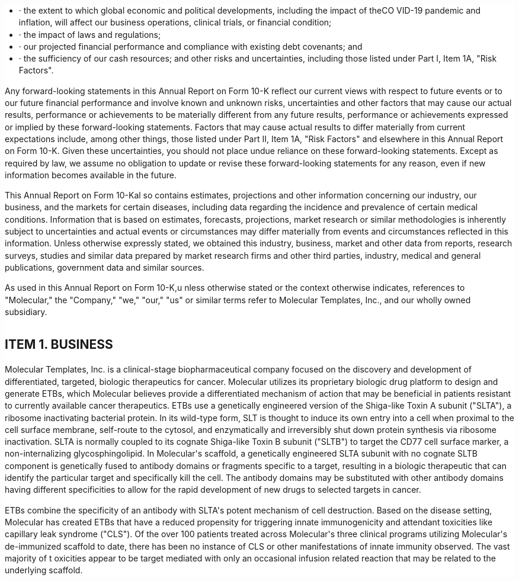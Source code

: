 - · the extent to which global economic and political developments, including the impact of theCO VID-19 pandemic and inflation, will affect our business operations, clinical trials, or financial condition;
- · the impact of laws and regulations;
- · our projected financial performance and compliance with existing debt covenants; and
- · the sufficiency of our cash resources; and other risks and uncertainties, including those listed under Part I, Item 1A, "Risk Factors".

Any forward-looking statements in this Annual Report on Form 10-K reflect our current views with respect to future events or to our future financial performance and involve known and unknown risks, uncertainties and other factors that may cause our actual results, performance or achievements to be materially different from any future results, performance or achievements expressed or implied by these forward-looking statements. Factors that may cause actual results to differ materially from current expectations include, among other things, those listed under Part II, Item 1A, "Risk Factors" and elsewhere in this Annual Report on Form 10-K. Given these uncertainties, you should not place undue reliance on these forward-looking statements. Except as required by law, we assume no obligation to update or revise these forward-looking statements for any reason, even if new information becomes available in the future.

This Annual Report on Form 10-Kal so contains estimates, projections and other information concerning our industry, our business, and the markets for certain diseases, including data regarding the incidence and prevalence of certain medical conditions. Information that is based on estimates, forecasts, projections, market research or similar methodologies is inherently subject to uncertainties and actual events or circumstances may differ materially from events and circumstances reflected in this information. Unless otherwise expressly stated, we obtained this industry, business, market and other data from reports, research surveys, studies and similar data prepared by market research firms and other third parties, industry, medical and general publications, government data and similar sources.

As used in this Annual Report on Form 10-K,u nless otherwise stated or the context otherwise indicates, references to "Molecular," the "Company," "we," "our," "us" or similar terms refer to Molecular Templates, Inc., and our wholly owned subsidiary.

## ITEM 1. BUSINESS

Molecular Templates, Inc. is a clinical-stage biopharmaceutical company focused on the discovery and development of differentiated, targeted, biologic therapeutics for cancer. Molecular utilizes its proprietary biologic drug platform to design and generate ETBs, which Molecular believes provide a differentiated mechanism of action that may be beneficial in patients resistant to currently available cancer therapeutics. ETBs use a genetically engineered version of the Shiga-like Toxin A subunit ("SLTA"), a ribosome inactivating bacterial protein. In its wild-type form, SLT is thought to induce its own entry into a cell when proximal to the cell surface membrane, self-route to the cytosol, and enzymatically and irreversibly shut down protein synthesis via ribosome inactivation. SLTA is normally coupled to its cognate Shiga-like Toxin B subunit ("SLTB") to target the CD77 cell surface marker, a non-internalizing glycosphingolipid. In Molecular's scaffold, a genetically engineered SLTA subunit with no cognate SLTB component is genetically fused to antibody domains or fragments specific to a target, resulting in a biologic therapeutic that can identify the particular target and specifically kill the cell. The antibody domains may be substituted with other antibody domains having different specificities to allow for the rapid development of new drugs to selected targets in cancer.

ETBs combine the specificity of an antibody with SLTA's potent mechanism of cell destruction. Based on the disease setting, Molecular has created ETBs that have a reduced propensity for triggering innate immunogenicity and attendant toxicities like capillary leak syndrome ("CLS"). Of the over 100 patients treated across Molecular's three clinical programs utilizing Molecular's de-immunized scaffold to date, there has been no instance of CLS or other manifestations of innate immunity observed. The vast majority of t oxicities appear to be target mediated with only an occasional infusion related reaction that may be related to the underlying scaffold.
